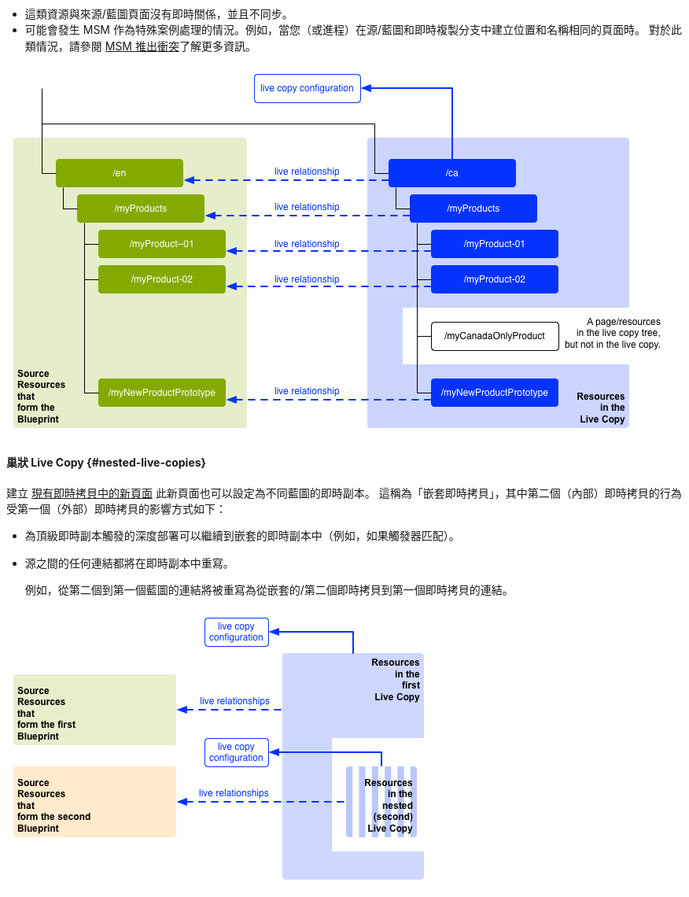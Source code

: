 * 這類資源與來源/藍圖頁面沒有即時關係，並且不同步。
* 可能會發生 MSM 作為特殊案例處理的情況。例如，當您（或進程）在源/藍圖和即時複製分支中建立位置和名稱相同的頁面時。 對於此類情況，請參閱 [MSM 推出衝突](/help/sites-administering/msm-rollout-conflicts.md)了解更多資訊。

![chlimage_1-368](assets/chlimage_1-368.png)

#### 巢狀 Live Copy {#nested-live-copies}

建立 [現有即時拷貝中的新頁面](#live-copy-with-non-live-copy-pages) 此新頁面也可以設定為不同藍圖的即時副本。 這稱為「嵌套即時拷貝」，其中第二個（內部）即時拷貝的行為受第一個（外部）即時拷貝的影響方式如下：

* 為頂級即時副本觸發的深度部署可以繼續到嵌套的即時副本中（例如，如果觸發器匹配）。
* 源之間的任何連結都將在即時副本中重寫。

   例如，從第二個到第一個藍圖的連結將被重寫為從嵌套的/第二個即時拷貝到第一個即時拷貝的連結。

![chlimage_1-369](assets/chlimage_1-369.png)
